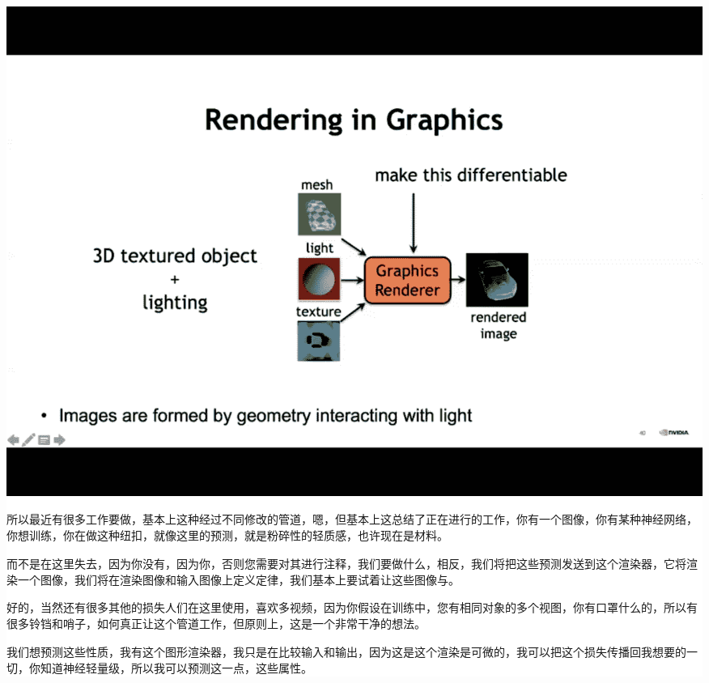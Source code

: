 ![](img/9a5a4bf0fb96963fc1cb5e68edbadc3b_81.png)

所以最近有很多工作要做，基本上这种经过不同修改的管道，嗯，但基本上这总结了正在进行的工作，你有一个图像，你有某种神经网络，你想训练，你在做这种纽扣，就像这里的预测，就是粉碎性的轻质感，也许现在是材料。

而不是在这里失去，因为你没有，因为你，否则您需要对其进行注释，我们要做什么，相反，我们将把这些预测发送到这个渲染器，它将渲染一个图像，我们将在渲染图像和输入图像上定义定律，我们基本上要试着让这些图像与。

好的，当然还有很多其他的损失人们在这里使用，喜欢多视频，因为你假设在训练中，您有相同对象的多个视图，你有口罩什么的，所以有很多铃铛和哨子，如何真正让这个管道工作，但原则上，这是一个非常干净的想法。

我们想预测这些性质，我有这个图形渲染器，我只是在比较输入和输出，因为这是这个渲染是可微的，我可以把这个损失传播回我想要的一切，你知道神经轻量级，所以我可以预测这一点，这些属性。


